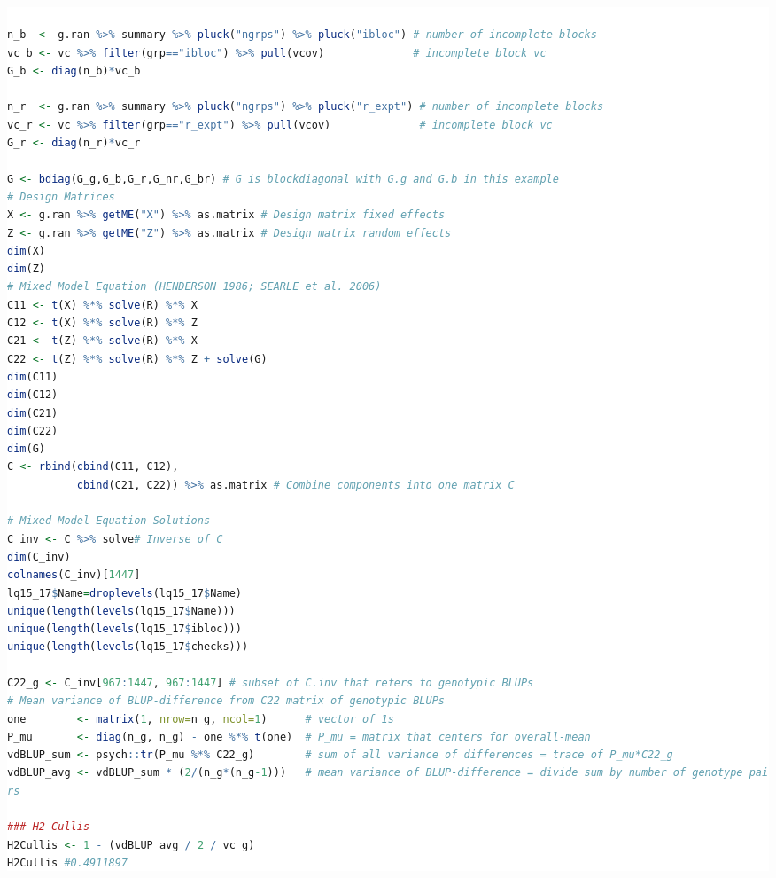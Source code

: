 ``` r

n_b  <- g.ran %>% summary %>% pluck("ngrps") %>% pluck("ibloc") # number of incomplete blocks
vc_b <- vc %>% filter(grp=="ibloc") %>% pull(vcov)              # incomplete block vc
G_b <- diag(n_b)*vc_b  

n_r  <- g.ran %>% summary %>% pluck("ngrps") %>% pluck("r_expt") # number of incomplete blocks
vc_r <- vc %>% filter(grp=="r_expt") %>% pull(vcov)              # incomplete block vc
G_r <- diag(n_r)*vc_r   

G <- bdiag(G_g,G_b,G_r,G_nr,G_br) # G is blockdiagonal with G.g and G.b in this example
# Design Matrices
X <- g.ran %>% getME("X") %>% as.matrix # Design matrix fixed effects
Z <- g.ran %>% getME("Z") %>% as.matrix # Design matrix random effects
dim(X)
dim(Z)
# Mixed Model Equation (HENDERSON 1986; SEARLE et al. 2006)
C11 <- t(X) %*% solve(R) %*% X
C12 <- t(X) %*% solve(R) %*% Z
C21 <- t(Z) %*% solve(R) %*% X
C22 <- t(Z) %*% solve(R) %*% Z + solve(G) 
dim(C11)
dim(C12)
dim(C21)
dim(C22)
dim(G)
C <- rbind(cbind(C11, C12),  
           cbind(C21, C22)) %>% as.matrix # Combine components into one matrix C

# Mixed Model Equation Solutions 
C_inv <- C %>% solve# Inverse of C
dim(C_inv)
colnames(C_inv)[1447]
lq15_17$Name=droplevels(lq15_17$Name)
unique(length(levels(lq15_17$Name)))
unique(length(levels(lq15_17$ibloc)))
unique(length(levels(lq15_17$checks)))

C22_g <- C_inv[967:1447, 967:1447] # subset of C.inv that refers to genotypic BLUPs
# Mean variance of BLUP-difference from C22 matrix of genotypic BLUPs
one        <- matrix(1, nrow=n_g, ncol=1)      # vector of 1s
P_mu       <- diag(n_g, n_g) - one %*% t(one)  # P_mu = matrix that centers for overall-mean
vdBLUP_sum <- psych::tr(P_mu %*% C22_g)        # sum of all variance of differences = trace of P_mu*C22_g
vdBLUP_avg <- vdBLUP_sum * (2/(n_g*(n_g-1)))   # mean variance of BLUP-difference = divide sum by number of genotype pairs

### H2 Cullis
H2Cullis <- 1 - (vdBLUP_avg / 2 / vc_g)
H2Cullis #0.4911897
```
